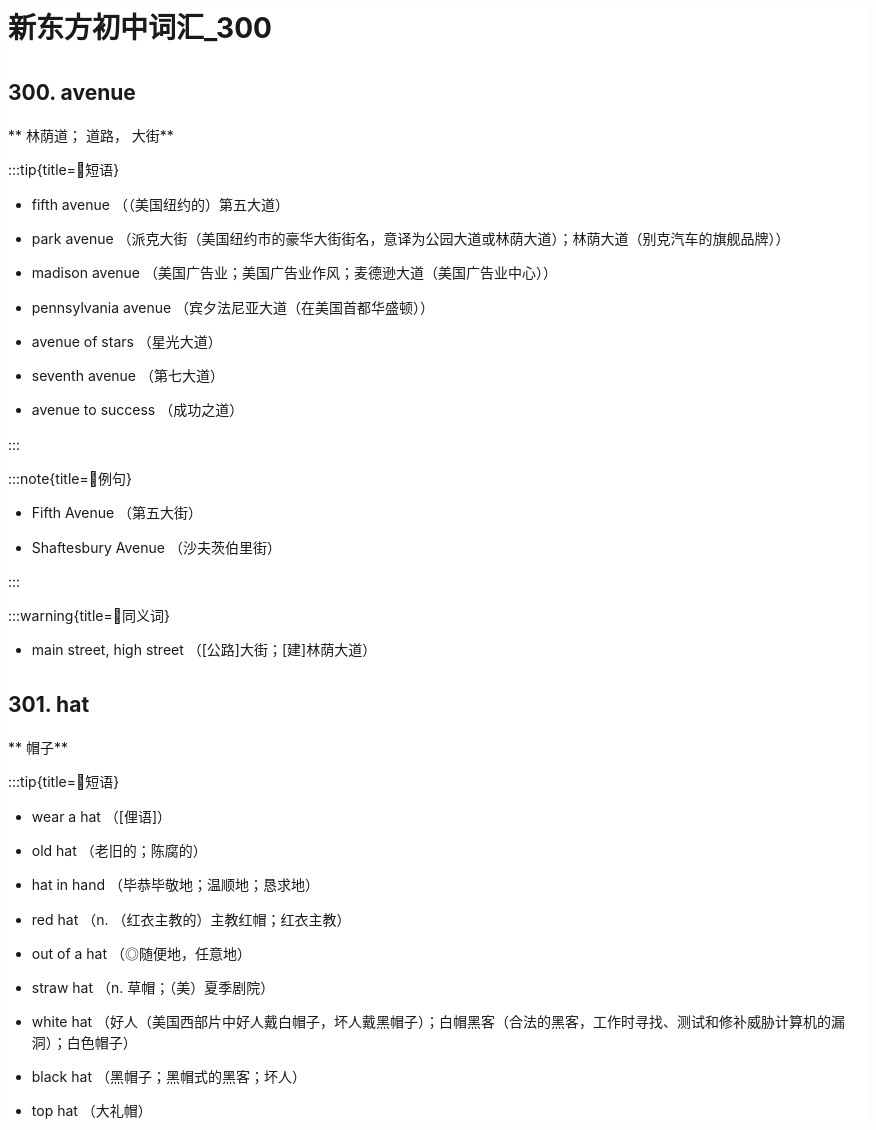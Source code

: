 # 新东方初中词汇_300

## 300. avenue

** 林荫道； 道路， 大街**

:::tip{title=🤩短语}

- fifth avenue （（美国纽约的）第五大道）

- park avenue （派克大街（美国纽约市的豪华大街街名，意译为公园大道或林荫大道）；林荫大道（别克汽车的旗舰品牌））

- madison avenue （美国广告业；美国广告业作风；麦德逊大道（美国广告业中心））

- pennsylvania avenue （宾夕法尼亚大道（在美国首都华盛顿））

- avenue of stars （星光大道）

- seventh avenue （第七大道）

- avenue to success （成功之道）

:::

:::note{title=🎤例句}

- Fifth Avenue （第五大街）

- Shaftesbury Avenue （沙夫茨伯里街）

:::

:::warning{title=🤔同义词}

- main street, high street （[公路]大街；[建]林荫大道）


## 301. hat

** 帽子**

:::tip{title=🤩短语}

- wear a hat （[俚语]）

- old hat （老旧的；陈腐的）

- hat in hand （毕恭毕敬地；温顺地；恳求地）

- red hat （n. （红衣主教的）主教红帽；红衣主教）

- out of a hat （◎随便地，任意地）

- straw hat （n. 草帽；（美）夏季剧院）

- white hat （好人（美国西部片中好人戴白帽子，坏人戴黑帽子）；白帽黑客（合法的黑客，工作时寻找、测试和修补威胁计算机的漏洞）；白色帽子）

- black hat （黑帽子；黑帽式的黑客；坏人）

- top hat （大礼帽）
